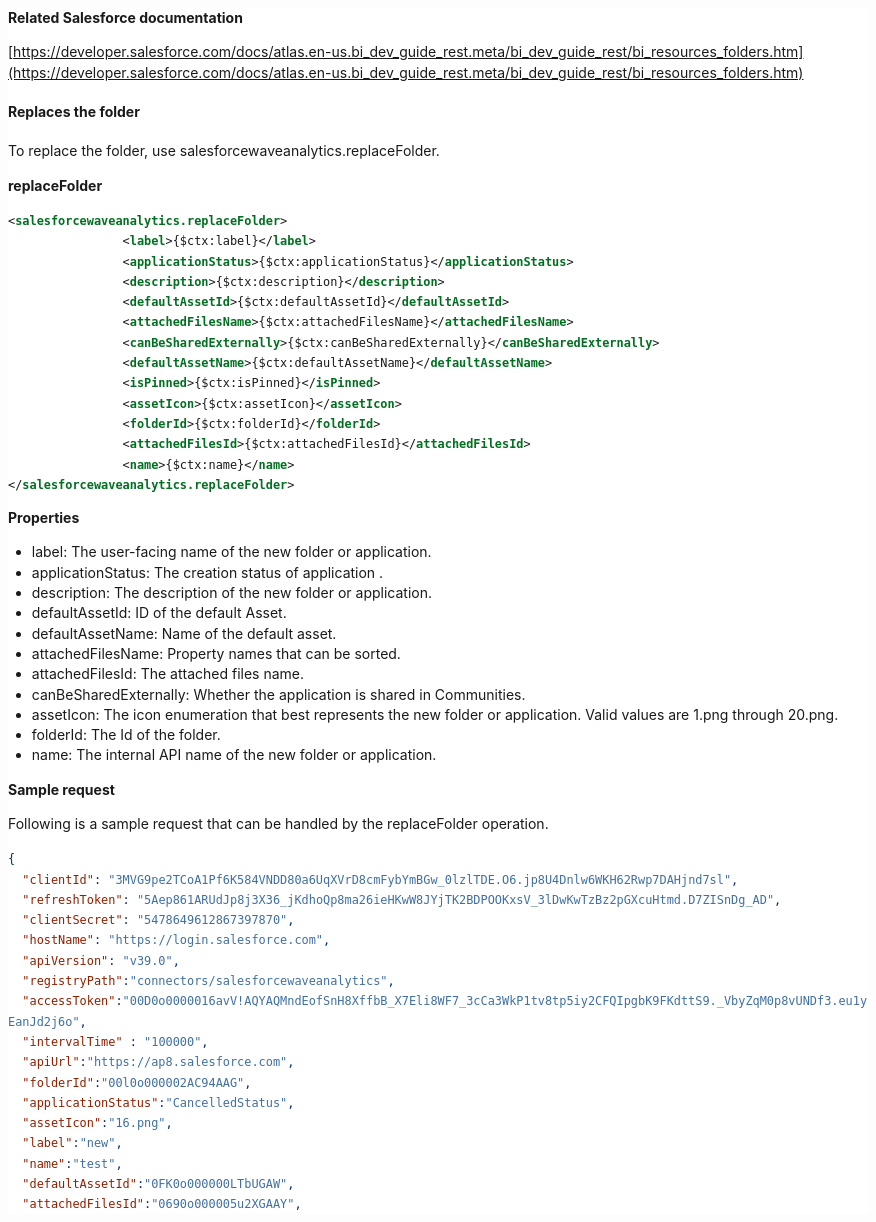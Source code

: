 **Related Salesforce documentation**

[https://developer.salesforce.com/docs/atlas.en-us.bi_dev_guide_rest.meta/bi_dev_guide_rest/bi_resources_folders.htm](https://developer.salesforce.com/docs/atlas.en-us.bi_dev_guide_rest.meta/bi_dev_guide_rest/bi_resources_folders.htm)

#### Replaces the folder

To replace the folder, use salesforcewaveanalytics.replaceFolder.

**replaceFolder**
```xml
<salesforcewaveanalytics.replaceFolder>
                <label>{$ctx:label}</label>
                <applicationStatus>{$ctx:applicationStatus}</applicationStatus>
                <description>{$ctx:description}</description>
                <defaultAssetId>{$ctx:defaultAssetId}</defaultAssetId>
                <attachedFilesName>{$ctx:attachedFilesName}</attachedFilesName>
                <canBeSharedExternally>{$ctx:canBeSharedExternally}</canBeSharedExternally>
                <defaultAssetName>{$ctx:defaultAssetName}</defaultAssetName>
                <isPinned>{$ctx:isPinned}</isPinned>
                <assetIcon>{$ctx:assetIcon}</assetIcon>
                <folderId>{$ctx:folderId}</folderId>
                <attachedFilesId>{$ctx:attachedFilesId}</attachedFilesId>
                <name>{$ctx:name}</name>
</salesforcewaveanalytics.replaceFolder>
```

**Properties**
* label: The user-facing name of the new folder or application.
* applicationStatus: The creation status of application .
* description: The description of the new folder or application.
* defaultAssetId: ID of the default Asset.
* defaultAssetName: Name of the default asset.
* attachedFilesName: Property names that can be sorted.
* attachedFilesId: The attached files name.
* canBeSharedExternally: Whether the application is shared in Communities.
* assetIcon: The icon enumeration that best represents the new folder or application. Valid values are 1.png through 20.png.
* folderId: The Id of the folder.
* name: The internal API name of the new folder or application.


**Sample request**

Following is a sample request that can be handled by the replaceFolder operation.

```json
{
  "clientId": "3MVG9pe2TCoA1Pf6K584VNDD80a6UqXVrD8cmFybYmBGw_0lzlTDE.O6.jp8U4Dnlw6WKH62Rwp7DAHjnd7sl",
  "refreshToken": "5Aep861ARUdJp8j3X36_jKdhoQp8ma26ieHKwW8JYjTK2BDPOOKxsV_3lDwKwTzBz2pGXcuHtmd.D7ZISnDg_AD",
  "clientSecret": "5478649612867397870",
  "hostName": "https://login.salesforce.com",
  "apiVersion": "v39.0",
  "registryPath":"connectors/salesforcewaveanalytics",
  "accessToken":"00D0o0000016avV!AQYAQMndEofSnH8XffbB_X7Eli8WF7_3cCa3WkP1tv8tp5iy2CFQIpgbK9FKdttS9._VbyZqM0p8vUNDf3.eu1yEanJd2j6o",
  "intervalTime" : "100000",
  "apiUrl":"https://ap8.salesforce.com",
  "folderId":"00l0o000002AC94AAG",
  "applicationStatus":"CancelledStatus",
  "assetIcon":"16.png",
  "label":"new",
  "name":"test",
  "defaultAssetId":"0FK0o000000LTbUGAW",
  "attachedFilesId":"0690o000005u2XGAAY",
```